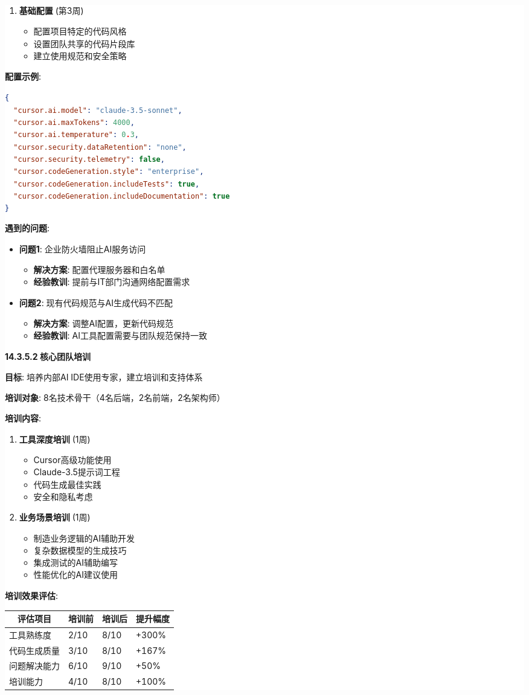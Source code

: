 1. **基础配置** (第3周)

   - 配置项目特定的代码风格
   - 设置团队共享的代码片段库
   - 建立使用规范和安全策略

**配置示例**:

```json
{
  "cursor.ai.model": "claude-3.5-sonnet",
  "cursor.ai.maxTokens": 4000,
  "cursor.ai.temperature": 0.3,
  "cursor.security.dataRetention": "none",
  "cursor.security.telemetry": false,
  "cursor.codeGeneration.style": "enterprise",
  "cursor.codeGeneration.includeTests": true,
  "cursor.codeGeneration.includeDocumentation": true
}

```

**遇到的问题**:

- **问题1**: 企业防火墙阻止AI服务访问
  - **解决方案**: 配置代理服务器和白名单
  - **经验教训**: 提前与IT部门沟通网络配置需求

- **问题2**: 现有代码规范与AI生成代码不匹配
  - **解决方案**: 调整AI配置，更新代码规范
  - **经验教训**: AI工具配置需要与团队规范保持一致

**14.3.5.2 核心团队培训**

**目标**: 培养内部AI IDE使用专家，建立培训和支持体系

**培训对象**: 8名技术骨干（4名后端，2名前端，2名架构师）

**培训内容**:

1. **工具深度培训** (1周)

   - Cursor高级功能使用
   - Claude-3.5提示词工程
   - 代码生成最佳实践
   - 安全和隐私考虑

1. **业务场景培训** (1周)

   - 制造业务逻辑的AI辅助开发
   - 复杂数据模型的生成技巧
   - 集成测试的AI辅助编写
   - 性能优化的AI建议使用

**培训效果评估**:

| 评估项目     | 培训前 | 培训后 | 提升幅度 |
| ------------ | ------ | ------ | -------- |
| 工具熟练度   | 2/10   | 8/10   | +300%    |
| 代码生成质量 | 3/10   | 8/10   | +167%    |
| 问题解决能力 | 6/10   | 9/10   | +50%     |
| 培训能力     | 4/10   | 8/10   | +100%    |
